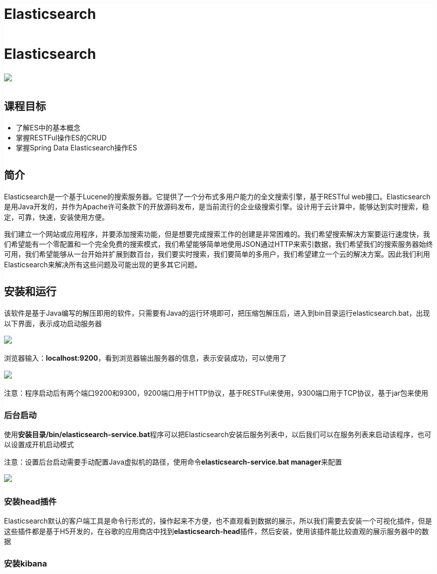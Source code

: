 # Elasticsearch


# Elasticsearch 

<img src="https://images-jsh.oss-cn-beijing.aliyuncs.com/img/elasticsearch.jpg" />

## 课程目标

- 了解ES中的基本概念
- 掌握RESTFul操作ES的CRUD
- 掌握Spring Data Elasticsearch操作ES



## 简介

Elasticsearch是一个基于Lucene的搜索服务器。它提供了一个分布式多用户能力的全文搜索引擎，基于RESTful web接口。Elasticsearch是用Java开发的，并作为Apache许可条款下的开放源码发布，是当前流行的企业级搜索引擎。设计用于云计算中，能够达到实时搜索，稳定，可靠，快速，安装使用方便。

我们建立一个网站或应用程序，并要添加搜索功能，但是想要完成搜索工作的创建是非常困难的。我们希望搜索解决方案要运行速度快，我们希望能有一个零配置和一个完全免费的搜索模式，我们希望能够简单地使用JSON通过HTTP来索引数据，我们希望我们的搜索服务器始终可用，我们希望能够从一台开始并扩展到数百台，我们要实时搜索，我们要简单的多用户，我们希望建立一个云的解决方案。因此我们利用Elasticsearch来解决所有这些问题及可能出现的更多其它问题。



## 安装和运行

该软件是基于Java编写的解压即用的软件，只需要有Java的运行环境即可，把压缩包解压后，进入到bin目录运行elasticsearch.bat，出现以下界面，表示成功启动服务器

<img src="https://images-jsh.oss-cn-beijing.aliyuncs.com/img/20190606092632.png"/>

浏览器输入：**localhost:9200**，看到浏览器输出服务器的信息，表示安装成功，可以使用了

<img src="https://images-jsh.oss-cn-beijing.aliyuncs.com/img/20190606093141.png" />

注意：程序启动后有两个端口9200和9300，9200端口用于HTTP协议，基于RESTFul来使用，9300端口用于TCP协议，基于jar包来使用

### 后台启动

使用**安装目录/bin/elasticsearch-service.bat**程序可以把Elasticsearch安装后服务列表中，以后我们可以在服务列表来启动该程序，也可以设置成开机启动模式

注意：设置后台启动需要手动配置Java虚拟机的路径，使用命令**elasticsearch-service.bat manager**来配置

<img src="https://images-jsh.oss-cn-beijing.aliyuncs.com/img/20190622211819.png" />

### 安装head插件

Elasticsearch默认的客户端工具是命令行形式的，操作起来不方便，也不直观看到数据的展示，所以我们需要去安装一个可视化插件，但是这些插件都是基于H5开发的，在谷歌的应用商店中找到**elasticsearch-head**插件，然后安装，使用该插件能比较直观的展示服务器中的数据

### 安装kibana
